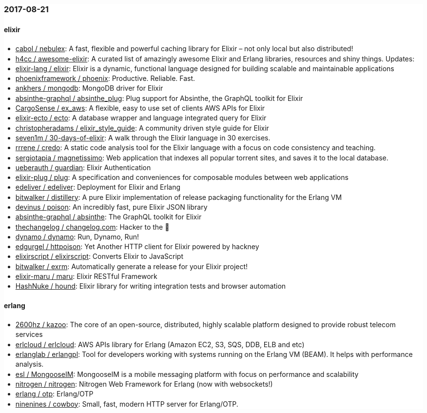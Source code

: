 ### 2017-08-21

#### elixir
* [cabol / nebulex](https://github.com/cabol/nebulex): A fast, flexible and powerful caching library for Elixir – not only local but also distributed!
* [h4cc / awesome-elixir](https://github.com/h4cc/awesome-elixir): A curated list of amazingly awesome Elixir and Erlang libraries, resources and shiny things. Updates:
* [elixir-lang / elixir](https://github.com/elixir-lang/elixir): Elixir is a dynamic, functional language designed for building scalable and maintainable applications
* [phoenixframework / phoenix](https://github.com/phoenixframework/phoenix): Productive. Reliable. Fast.
* [ankhers / mongodb](https://github.com/ankhers/mongodb): MongoDB driver for Elixir
* [absinthe-graphql / absinthe_plug](https://github.com/absinthe-graphql/absinthe_plug): Plug support for Absinthe, the GraphQL toolkit for Elixir
* [CargoSense / ex_aws](https://github.com/CargoSense/ex_aws): A flexible, easy to use set of clients AWS APIs for Elixir
* [elixir-ecto / ecto](https://github.com/elixir-ecto/ecto): A database wrapper and language integrated query for Elixir
* [christopheradams / elixir_style_guide](https://github.com/christopheradams/elixir_style_guide): A community driven style guide for Elixir
* [seven1m / 30-days-of-elixir](https://github.com/seven1m/30-days-of-elixir): A walk through the Elixir language in 30 exercises.
* [rrrene / credo](https://github.com/rrrene/credo): A static code analysis tool for the Elixir language with a focus on code consistency and teaching.
* [sergiotapia / magnetissimo](https://github.com/sergiotapia/magnetissimo): Web application that indexes all popular torrent sites, and saves it to the local database.
* [ueberauth / guardian](https://github.com/ueberauth/guardian): Elixir Authentication
* [elixir-plug / plug](https://github.com/elixir-plug/plug): A specification and conveniences for composable modules between web applications
* [edeliver / edeliver](https://github.com/edeliver/edeliver): Deployment for Elixir and Erlang
* [bitwalker / distillery](https://github.com/bitwalker/distillery): A pure Elixir implementation of release packaging functionality for the Erlang VM
* [devinus / poison](https://github.com/devinus/poison): An incredibly fast, pure Elixir JSON library
* [absinthe-graphql / absinthe](https://github.com/absinthe-graphql/absinthe): The GraphQL toolkit for Elixir
* [thechangelog / changelog.com](https://github.com/thechangelog/changelog.com): Hacker to the 💚
* [dynamo / dynamo](https://github.com/dynamo/dynamo): Run, Dynamo, Run!
* [edgurgel / httpoison](https://github.com/edgurgel/httpoison): Yet Another HTTP client for Elixir powered by hackney
* [elixirscript / elixirscript](https://github.com/elixirscript/elixirscript): Converts Elixir to JavaScript
* [bitwalker / exrm](https://github.com/bitwalker/exrm): Automatically generate a release for your Elixir project!
* [elixir-maru / maru](https://github.com/elixir-maru/maru): Elixir RESTful Framework
* [HashNuke / hound](https://github.com/HashNuke/hound): Elixir library for writing integration tests and browser automation

#### erlang
* [2600hz / kazoo](https://github.com/2600hz/kazoo): The core of an open-source, distributed, highly scalable platform designed to provide robust telecom services
* [erlcloud / erlcloud](https://github.com/erlcloud/erlcloud): AWS APIs library for Erlang (Amazon EC2, S3, SQS, DDB, ELB and etc)
* [erlanglab / erlangpl](https://github.com/erlanglab/erlangpl): Tool for developers working with systems running on the Erlang VM (BEAM). It helps with performance analysis.
* [esl / MongooseIM](https://github.com/esl/MongooseIM): MongooseIM is a mobile messaging platform with focus on performance and scalability
* [nitrogen / nitrogen](https://github.com/nitrogen/nitrogen): Nitrogen Web Framework for Erlang (now with websockets!)
* [erlang / otp](https://github.com/erlang/otp): Erlang/OTP
* [ninenines / cowboy](https://github.com/ninenines/cowboy): Small, fast, modern HTTP server for Erlang/OTP.
